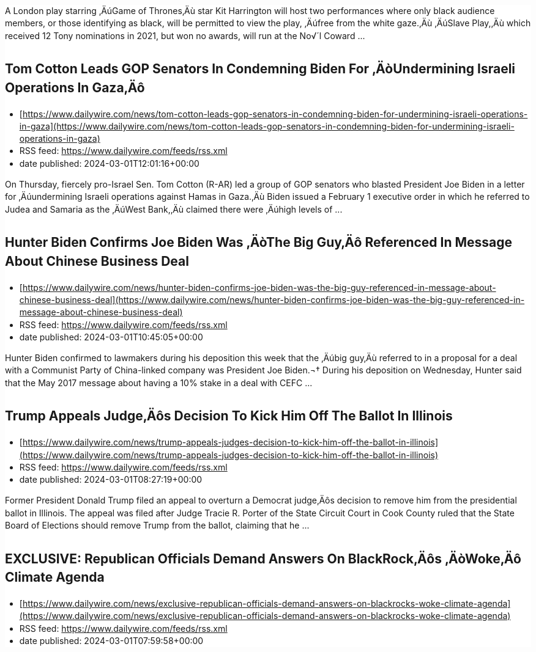 A London play starring ‚ÄúGame of Thrones‚Äù star Kit Harrington will host two performances where only black audience members, or those identifying as black, will be permitted to view the play, ‚Äúfree from the white gaze.‚Äù ‚ÄúSlave Play,‚Äù which received 12 Tony nominations in 2021, but won no awards, will run at the No√´l Coward ...

## Tom Cotton Leads GOP Senators In Condemning Biden For ‚ÄòUndermining Israeli Operations In Gaza‚Äô
 - [https://www.dailywire.com/news/tom-cotton-leads-gop-senators-in-condemning-biden-for-undermining-israeli-operations-in-gaza](https://www.dailywire.com/news/tom-cotton-leads-gop-senators-in-condemning-biden-for-undermining-israeli-operations-in-gaza)
 - RSS feed: https://www.dailywire.com/feeds/rss.xml
 - date published: 2024-03-01T12:01:16+00:00

On Thursday, fiercely pro-Israel Sen. Tom Cotton (R-AR) led a group of GOP senators who blasted President Joe Biden in a letter for ‚Äúundermining Israeli operations against Hamas in Gaza.‚Äù Biden issued a February 1 executive order in which he referred to Judea and Samaria as the ‚ÄúWest Bank,‚Äù claimed there were ‚Äúhigh levels of ...

## Hunter Biden Confirms Joe Biden Was ‚ÄòThe Big Guy‚Äô Referenced In Message About Chinese Business Deal
 - [https://www.dailywire.com/news/hunter-biden-confirms-joe-biden-was-the-big-guy-referenced-in-message-about-chinese-business-deal](https://www.dailywire.com/news/hunter-biden-confirms-joe-biden-was-the-big-guy-referenced-in-message-about-chinese-business-deal)
 - RSS feed: https://www.dailywire.com/feeds/rss.xml
 - date published: 2024-03-01T10:45:05+00:00

Hunter Biden confirmed to lawmakers during his deposition this week that the ‚Äúbig guy‚Äù referred to in a proposal for a deal with a Communist Party of China-linked company was President Joe Biden.¬† During his deposition on Wednesday, Hunter said that the May 2017 message about having a 10% stake in a deal with CEFC ...

## Trump Appeals Judge‚Äôs Decision To Kick Him Off The Ballot In Illinois
 - [https://www.dailywire.com/news/trump-appeals-judges-decision-to-kick-him-off-the-ballot-in-illinois](https://www.dailywire.com/news/trump-appeals-judges-decision-to-kick-him-off-the-ballot-in-illinois)
 - RSS feed: https://www.dailywire.com/feeds/rss.xml
 - date published: 2024-03-01T08:27:19+00:00

Former President Donald Trump filed an appeal to overturn a Democrat judge‚Äôs decision to remove him from the presidential ballot in Illinois. The appeal was filed after Judge Tracie R. Porter of the State Circuit Court in Cook County ruled that the State Board of Elections should remove Trump from the ballot, claiming that he ...

## EXCLUSIVE: Republican Officials Demand Answers On BlackRock‚Äôs ‚ÄòWoke‚Äô Climate Agenda
 - [https://www.dailywire.com/news/exclusive-republican-officials-demand-answers-on-blackrocks-woke-climate-agenda](https://www.dailywire.com/news/exclusive-republican-officials-demand-answers-on-blackrocks-woke-climate-agenda)
 - RSS feed: https://www.dailywire.com/feeds/rss.xml
 - date published: 2024-03-01T07:59:58+00:00
